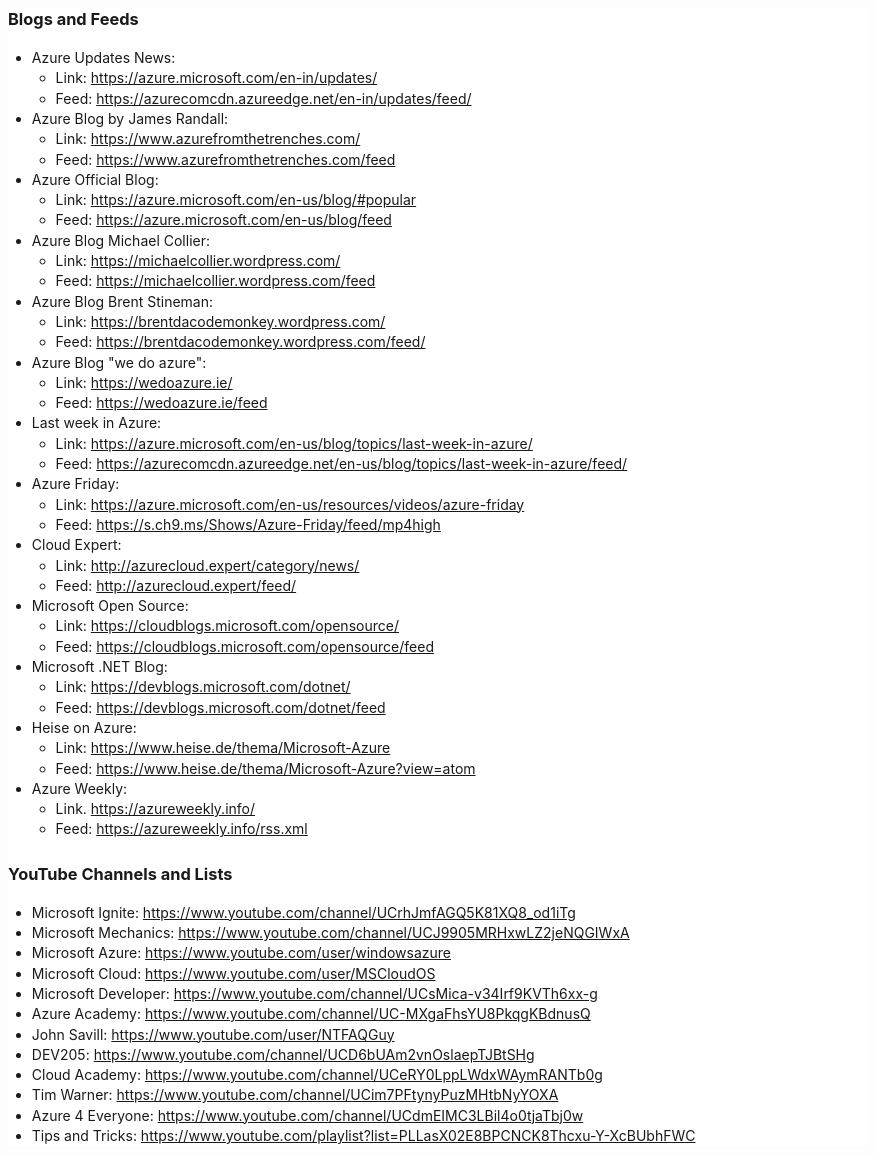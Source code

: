 ### Blogs and Feeds

- Azure Updates News:
  - Link: <https://azure.microsoft.com/en-in/updates/>
  - Feed: <https://azurecomcdn.azureedge.net/en-in/updates/feed/>
- Azure Blog by James Randall:
  - Link: <https://www.azurefromthetrenches.com/>
  - Feed: <https://www.azurefromthetrenches.com/feed>
- Azure Official Blog:
  - Link: <https://azure.microsoft.com/en-us/blog/#popular>
  - Feed: <https://azure.microsoft.com/en-us/blog/feed>
- Azure Blog Michael Collier:
  - Link: <https://michaelcollier.wordpress.com/>
  - Feed: <https://michaelcollier.wordpress.com/feed>
- Azure Blog Brent Stineman:
  - Link: <https://brentdacodemonkey.wordpress.com/>
  - Feed: <https://brentdacodemonkey.wordpress.com/feed/>
- Azure Blog "we do azure":
  - Link: <https://wedoazure.ie/>
  - Feed: <https://wedoazure.ie/feed>
- Last week in Azure:
  - Link: <https://azure.microsoft.com/en-us/blog/topics/last-week-in-azure/>
  - Feed: <https://azurecomcdn.azureedge.net/en-us/blog/topics/last-week-in-azure/feed/>
- Azure Friday:
  - Link: <https://azure.microsoft.com/en-us/resources/videos/azure-friday>
  - Feed: <https://s.ch9.ms/Shows/Azure-Friday/feed/mp4high>
- Cloud Expert:
  - Link: <http://azurecloud.expert/category/news/>
  - Feed: <http://azurecloud.expert/feed/>
- Microsoft Open Source:
  - Link: <https://cloudblogs.microsoft.com/opensource/>
  - Feed: <https://cloudblogs.microsoft.com/opensource/feed>
- Microsoft .NET Blog:
  - Link: <https://devblogs.microsoft.com/dotnet/>
  - Feed: <https://devblogs.microsoft.com/dotnet/feed>
- Heise on Azure:
  - Link: <https://www.heise.de/thema/Microsoft-Azure>
  - Feed: <https://www.heise.de/thema/Microsoft-Azure?view=atom>
- Azure Weekly:
  - Link. <https://azureweekly.info/>
  - Feed: <https://azureweekly.info/rss.xml>

### YouTube Channels and Lists

- Microsoft Ignite: <https://www.youtube.com/channel/UCrhJmfAGQ5K81XQ8_od1iTg>
- Microsoft Mechanics: <https://www.youtube.com/channel/UCJ9905MRHxwLZ2jeNQGIWxA>
- Microsoft Azure: <https://www.youtube.com/user/windowsazure>
- Microsoft Cloud: <https://www.youtube.com/user/MSCloudOS>
- Microsoft Developer: <https://www.youtube.com/channel/UCsMica-v34Irf9KVTh6xx-g>
- Azure Academy: <https://www.youtube.com/channel/UC-MXgaFhsYU8PkqgKBdnusQ>
- John Savill: <https://www.youtube.com/user/NTFAQGuy>
- DEV205: <https://www.youtube.com/channel/UCD6bUAm2vnOslaepTJBtSHg>
- Cloud Academy: <https://www.youtube.com/channel/UCeRY0LppLWdxWAymRANTb0g>
- Tim Warner: <https://www.youtube.com/channel/UCim7PFtynyPuzMHtbNyYOXA>
- Azure 4 Everyone: <https://www.youtube.com/channel/UCdmEIMC3LBil4o0tjaTbj0w>
- Tips and Tricks: <https://www.youtube.com/playlist?list=PLLasX02E8BPCNCK8Thcxu-Y-XcBUbhFWC>
